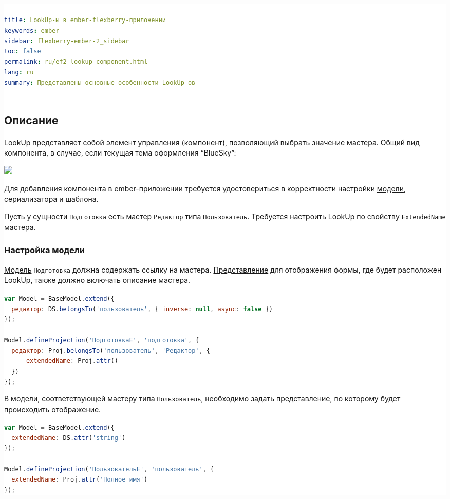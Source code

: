 ```yaml
---
title: LookUp-ы в ember-flexberry-приложении
keywords: ember
sidebar: flexberry-ember-2_sidebar
toc: false
permalink: ru/ef2_lookup-component.html
lang: ru
summary: Представлены основные особенности LookUp-ов
---
```


## Описание

LookUp представляет собой элемент управления (компонент), позволяющий выбрать значение мастера.
Общий вид компонента, в случае, если текущая тема оформления “BlueSky”:

![](/images/pages/products/flexberry-ember/flexberry-lookup/flexberry-lookup.png)

Для добавления компонента в ember-приложении требуется удостовериться в корректности настройки [модели](efd2_model.html), сериализатора и шаблона.

Пусть у сущности `Подготовка` есть мастер `Редактор` типа `Пользователь`. Требуется настроить LookUp по свойству `ExtendedName` мастера.

### Настройка модели

[Модель](efd2_model.html) `Подготовка` должна содержать ссылку на мастера. [Представление](efd2_model-projection.html) для отображения формы, где будет расположен LookUp, также должно включать описание мастера.

```javascript
var Model = BaseModel.extend({
  редактор: DS.belongsTo('пользователь', { inverse: null, async: false })
});

Model.defineProjection('ПодготовкаE', 'подготовка', {
  редактор: Proj.belongsTo('пользователь', 'Редактор', {
      extendedName: Proj.attr()
  })
});
```

В [модели](efd2_model.html), соответствующей мастеру типа `Пользователь`, необходимо задать [представление](efd2_model-projection.html), по которому будет происходить отображение.

```javascript
var Model = BaseModel.extend({
  extendedName: DS.attr('string')
});

Model.defineProjection('ПользовательE', 'пользователь', {
  extendedName: Proj.attr('Полное имя')
});
```
